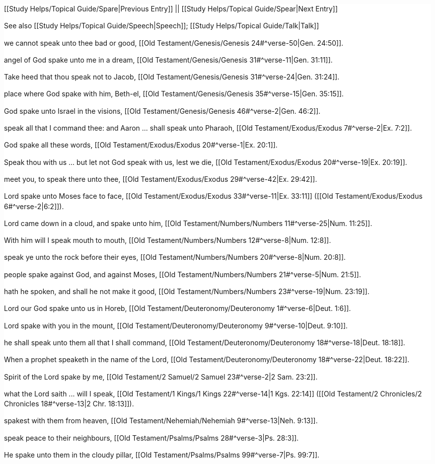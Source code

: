 [[Study Helps/Topical Guide/Spare|Previous Entry]]  ||  [[Study Helps/Topical Guide/Spear|Next Entry]]

 See also [[Study Helps/Topical Guide/Speech|Speech]]; [[Study Helps/Topical Guide/Talk|Talk]]

 we cannot speak unto thee bad or good, [[Old Testament/Genesis/Genesis 24#^verse-50|Gen. 24:50]].

 angel of God spake unto me in a dream, [[Old Testament/Genesis/Genesis 31#^verse-11|Gen. 31:11]].

 Take heed that thou speak not to Jacob, [[Old Testament/Genesis/Genesis 31#^verse-24|Gen. 31:24]].

 place where God spake with him, Beth-el, [[Old Testament/Genesis/Genesis 35#^verse-15|Gen. 35:15]].

 God spake unto Israel in the visions, [[Old Testament/Genesis/Genesis 46#^verse-2|Gen. 46:2]].

 speak all that I command thee: and Aaron ... shall speak unto Pharaoh, [[Old Testament/Exodus/Exodus 7#^verse-2|Ex. 7:2]].

 God spake all these words, [[Old Testament/Exodus/Exodus 20#^verse-1|Ex. 20:1]].

 Speak thou with us ... but let not God speak with us, lest we die, [[Old Testament/Exodus/Exodus 20#^verse-19|Ex. 20:19]].

 meet you, to speak there unto thee, [[Old Testament/Exodus/Exodus 29#^verse-42|Ex. 29:42]].

 Lord spake unto Moses face to face, [[Old Testament/Exodus/Exodus 33#^verse-11|Ex. 33:11]] ([[Old Testament/Exodus/Exodus 6#^verse-2|6:2]]).

 Lord came down in a cloud, and spake unto him, [[Old Testament/Numbers/Numbers 11#^verse-25|Num. 11:25]].

 With him will I speak mouth to mouth, [[Old Testament/Numbers/Numbers 12#^verse-8|Num. 12:8]].

 speak ye unto the rock before their eyes, [[Old Testament/Numbers/Numbers 20#^verse-8|Num. 20:8]].

 people spake against God, and against Moses, [[Old Testament/Numbers/Numbers 21#^verse-5|Num. 21:5]].

 hath he spoken, and shall he not make it good, [[Old Testament/Numbers/Numbers 23#^verse-19|Num. 23:19]].

 Lord our God spake unto us in Horeb, [[Old Testament/Deuteronomy/Deuteronomy 1#^verse-6|Deut. 1:6]].

 Lord spake with you in the mount, [[Old Testament/Deuteronomy/Deuteronomy 9#^verse-10|Deut. 9:10]].

 he shall speak unto them all that I shall command, [[Old Testament/Deuteronomy/Deuteronomy 18#^verse-18|Deut. 18:18]].

 When a prophet speaketh in the name of the Lord, [[Old Testament/Deuteronomy/Deuteronomy 18#^verse-22|Deut. 18:22]].

 Spirit of the Lord spake by me, [[Old Testament/2 Samuel/2 Samuel 23#^verse-2|2 Sam. 23:2]].

 what the Lord saith ... will I speak, [[Old Testament/1 Kings/1 Kings 22#^verse-14|1 Kgs. 22:14]] ([[Old Testament/2 Chronicles/2 Chronicles 18#^verse-13|2 Chr. 18:13]]).

 spakest with them from heaven, [[Old Testament/Nehemiah/Nehemiah 9#^verse-13|Neh. 9:13]].

 speak peace to their neighbours, [[Old Testament/Psalms/Psalms 28#^verse-3|Ps. 28:3]].

 He spake unto them in the cloudy pillar, [[Old Testament/Psalms/Psalms 99#^verse-7|Ps. 99:7]].

